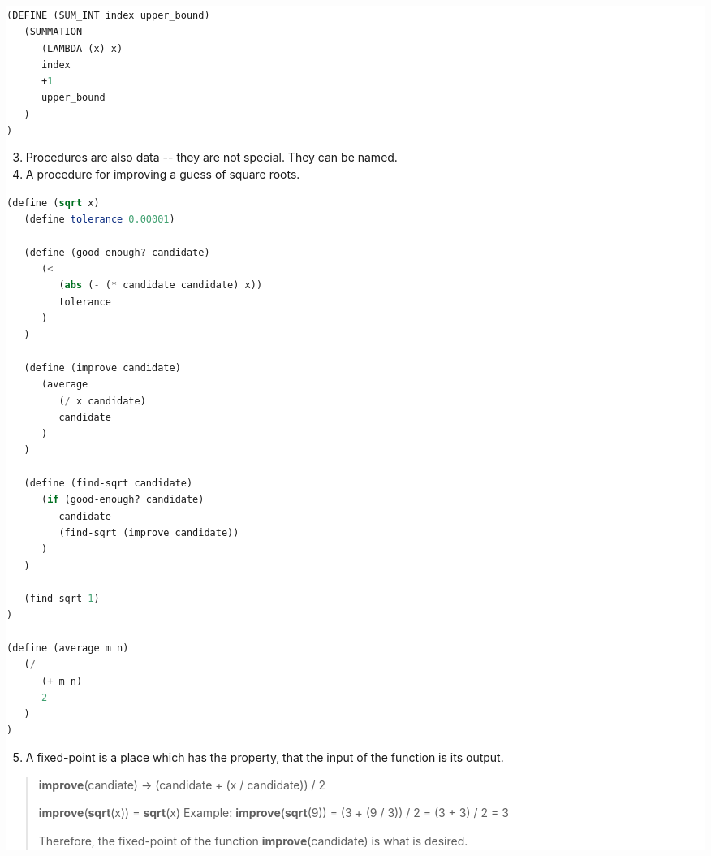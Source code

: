 ```scheme
(DEFINE (SUM_INT index upper_bound)
   (SUMMATION
      (LAMBDA (x) x)
      index
      +1
      upper_bound
   )
)
```

3. Procedures are also data -- they are not special. They can be named.
4. A procedure for improving a guess of square roots.

```scheme
(define (sqrt x)
   (define tolerance 0.00001)

   (define (good-enough? candidate)
      (<
         (abs (- (* candidate candidate) x))
         tolerance
      )
   )

   (define (improve candidate)
      (average
         (/ x candidate)
         candidate
      )
   )

   (define (find-sqrt candidate)
      (if (good-enough? candidate)
         candidate
         (find-sqrt (improve candidate))
      )
   )

   (find-sqrt 1)
)

(define (average m n)
   (/
      (+ m n)
      2
   )
)
```

5. A fixed-point is a place which has the property, that the input of the function is its output.

> **improve**(candiate) -> (candidate + (x / candidate)) / 2
> 
> **improve**(**sqrt**(x)) = **sqrt**(x)
> Example:
> **improve**(**sqrt**(9)) = (3 + (9 / 3)) / 2 = (3 + 3) / 2 = 3
> 
> Therefore, the fixed-point of the function **improve**(candidate) is what is desired.
